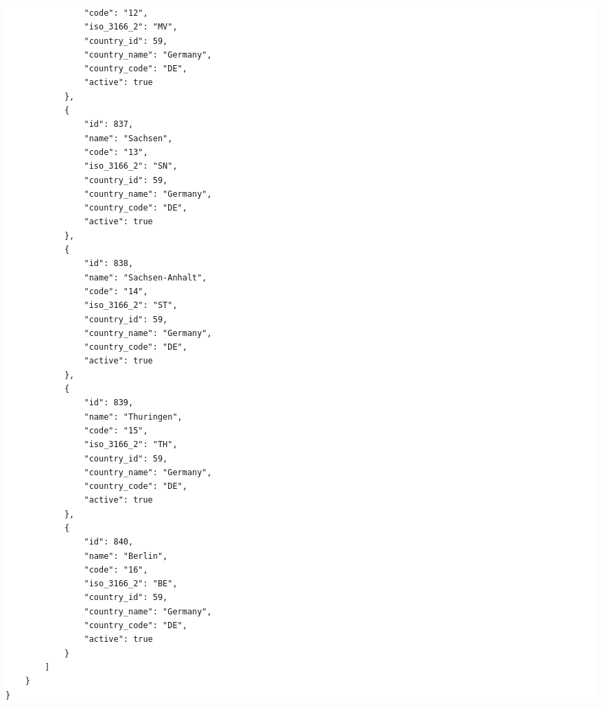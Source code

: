 ```
                "code": "12",
                "iso_3166_2": "MV",
                "country_id": 59,
                "country_name": "Germany",
                "country_code": "DE",
                "active": true
            },
            {
                "id": 837,
                "name": "Sachsen",
                "code": "13",
                "iso_3166_2": "SN",
                "country_id": 59,
                "country_name": "Germany",
                "country_code": "DE",
                "active": true
            },
            {
                "id": 838,
                "name": "Sachsen-Anhalt",
                "code": "14",
                "iso_3166_2": "ST",
                "country_id": 59,
                "country_name": "Germany",
                "country_code": "DE",
                "active": true
            },
            {
                "id": 839,
                "name": "Thuringen",
                "code": "15",
                "iso_3166_2": "TH",
                "country_id": 59,
                "country_name": "Germany",
                "country_code": "DE",
                "active": true
            },
            {
                "id": 840,
                "name": "Berlin",
                "code": "16",
                "iso_3166_2": "BE",
                "country_id": 59,
                "country_name": "Germany",
                "country_code": "DE",
                "active": true
            }
        ]
    }
}
```
